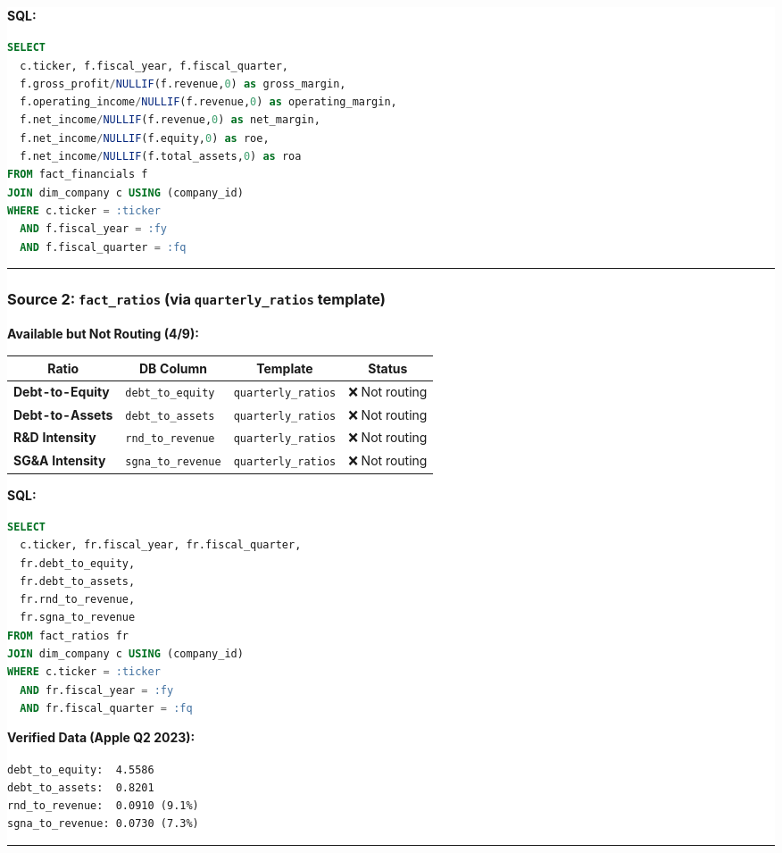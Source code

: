 **SQL:**
```sql
SELECT 
  c.ticker, f.fiscal_year, f.fiscal_quarter,
  f.gross_profit/NULLIF(f.revenue,0) as gross_margin,
  f.operating_income/NULLIF(f.revenue,0) as operating_margin,
  f.net_income/NULLIF(f.revenue,0) as net_margin,
  f.net_income/NULLIF(f.equity,0) as roe,
  f.net_income/NULLIF(f.total_assets,0) as roa
FROM fact_financials f
JOIN dim_company c USING (company_id)
WHERE c.ticker = :ticker 
  AND f.fiscal_year = :fy 
  AND f.fiscal_quarter = :fq
```

---

### **Source 2: `fact_ratios` (via `quarterly_ratios` template)**

**Available but Not Routing (4/9):**

| Ratio | DB Column | Template | Status |
|-------|-----------|----------|--------|
| **Debt-to-Equity** | `debt_to_equity` | `quarterly_ratios` | ❌ Not routing |
| **Debt-to-Assets** | `debt_to_assets` | `quarterly_ratios` | ❌ Not routing |
| **R&D Intensity** | `rnd_to_revenue` | `quarterly_ratios` | ❌ Not routing |
| **SG&A Intensity** | `sgna_to_revenue` | `quarterly_ratios` | ❌ Not routing |

**SQL:**
```sql
SELECT 
  c.ticker, fr.fiscal_year, fr.fiscal_quarter,
  fr.debt_to_equity,
  fr.debt_to_assets,
  fr.rnd_to_revenue,
  fr.sgna_to_revenue
FROM fact_ratios fr
JOIN dim_company c USING (company_id)
WHERE c.ticker = :ticker 
  AND fr.fiscal_year = :fy 
  AND fr.fiscal_quarter = :fq
```

**Verified Data (Apple Q2 2023):**
```
debt_to_equity:  4.5586
debt_to_assets:  0.8201
rnd_to_revenue:  0.0910 (9.1%)
sgna_to_revenue: 0.0730 (7.3%)
```

---